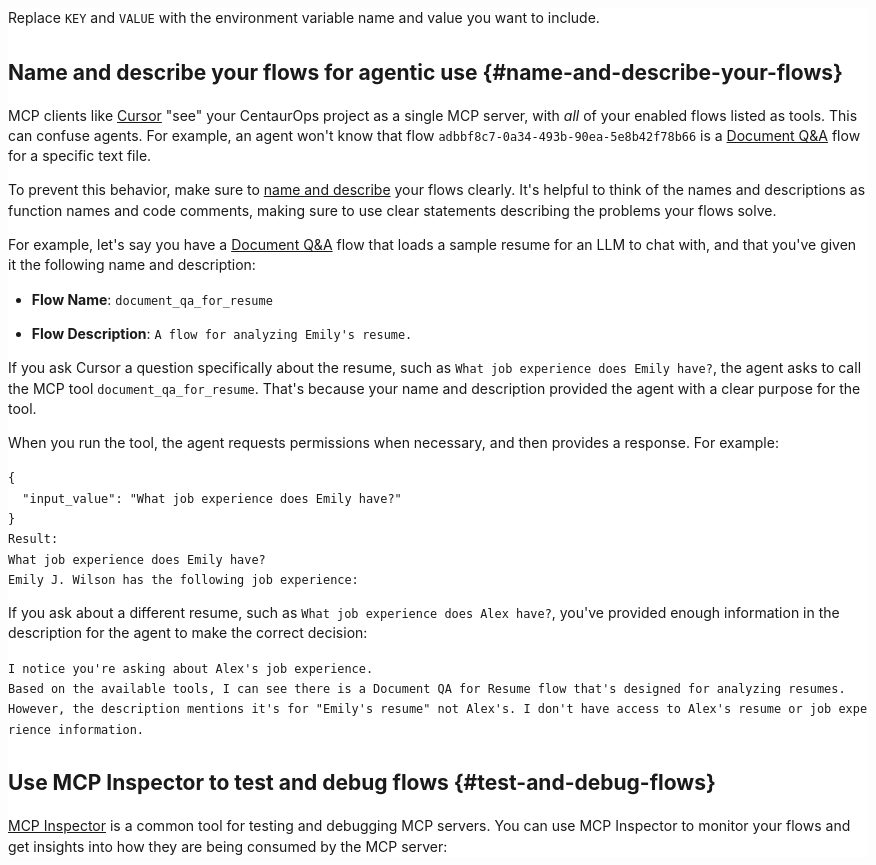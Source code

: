 Replace `KEY` and `VALUE` with the environment variable name and value you want to include.

## Name and describe your flows for agentic use {#name-and-describe-your-flows}

MCP clients like [Cursor](https://www.cursor.com/) "see" your CentaurOps project as a single MCP server, with _all_ of your enabled flows listed as tools.
This can confuse agents.
For example, an agent won't know that flow `adbbf8c7-0a34-493b-90ea-5e8b42f78b66` is a [Document Q&A](/document-qa) flow for a specific text file.

To prevent this behavior, make sure to [name and describe](#select-flows-to-serve) your flows clearly.
It's helpful to think of the names and descriptions as function names and code comments, making sure to use clear statements describing the problems your flows solve.

For example, let's say you have a [Document Q&A](/document-qa) flow that loads a sample resume for an LLM to chat with, and that you've given it the following name and description:

 - **Flow Name**: `document_qa_for_resume`

 - **Flow Description**: `A flow for analyzing Emily's resume.`

If you ask Cursor a question specifically about the resume, such as `What job experience does Emily have?`, the agent asks to call the MCP tool `document_qa_for_resume`.
That's because your name and description provided the agent with a clear purpose for the tool.

When you run the tool, the agent requests permissions when necessary, and then provides a response.
For example:

```
{
  "input_value": "What job experience does Emily have?"
}
Result:
What job experience does Emily have?
Emily J. Wilson has the following job experience:
```

If you ask about a different resume, such as `What job experience does Alex have?`, you've provided enough information in the description for the agent to make the correct decision:

```
I notice you're asking about Alex's job experience.
Based on the available tools, I can see there is a Document QA for Resume flow that's designed for analyzing resumes.
However, the description mentions it's for "Emily's resume" not Alex's. I don't have access to Alex's resume or job experience information.
```

## Use MCP Inspector to test and debug flows {#test-and-debug-flows}

[MCP Inspector](https://modelcontextprotocol.io/docs/tools/inspector) is a common tool for testing and debugging MCP servers.
You can use MCP Inspector to monitor your flows and get insights into how they are being consumed by the MCP server:
